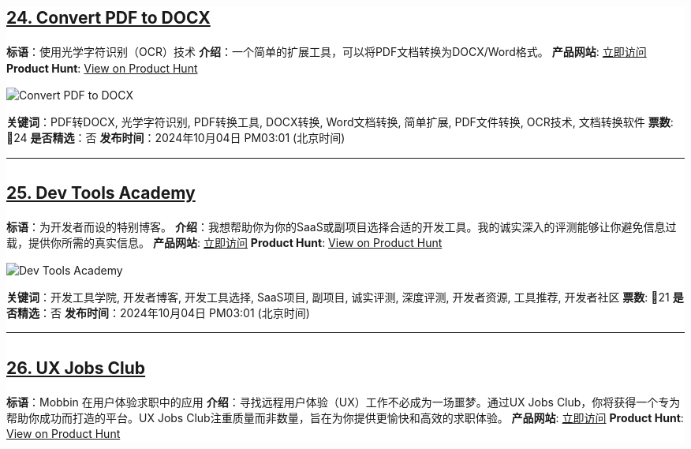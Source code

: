 ## [24. Convert PDF to DOCX](https://www.producthunt.com/posts/convert-pdf-to-docx?utm_campaign=producthunt-api&utm_medium=api-v2&utm_source=Application%3A+daily+ph+%28ID%3A+133301%29)
**标语**：使用光学字符识别（OCR）技术
**介绍**：一个简单的扩展工具，可以将PDF文档转换为DOCX/Word格式。
**产品网站**: [立即访问](https://www.producthunt.com/r/SN5SWOWNZPXPYT?utm_campaign=producthunt-api&utm_medium=api-v2&utm_source=Application%3A+daily+ph+%28ID%3A+133301%29)
**Product Hunt**: [View on Product Hunt](https://www.producthunt.com/posts/convert-pdf-to-docx?utm_campaign=producthunt-api&utm_medium=api-v2&utm_source=Application%3A+daily+ph+%28ID%3A+133301%29)

![Convert PDF to DOCX](https://ph-files.imgix.net/b323207b-8f84-466c-a28b-dfeaef9db6af.jpeg?auto=format&fit=crop&frame=1&h=512&w=1024)

**关键词**：PDF转DOCX, 光学字符识别, PDF转换工具, DOCX转换, Word文档转换, 简单扩展, PDF文件转换, OCR技术, 文档转换软件
**票数**: 🔺24
**是否精选**：否
**发布时间**：2024年10月04日 PM03:01 (北京时间)

---

## [25. Dev Tools Academy](https://www.producthunt.com/posts/dev-tools-academy?utm_campaign=producthunt-api&utm_medium=api-v2&utm_source=Application%3A+daily+ph+%28ID%3A+133301%29)
**标语**：为开发者而设的特别博客。
**介绍**：我想帮助你为你的SaaS或副项目选择合适的开发工具。我的诚实深入的评测能够让你避免信息过载，提供你所需的真实信息。
**产品网站**: [立即访问](https://www.producthunt.com/r/FAIPO5BY6DUTDS?utm_campaign=producthunt-api&utm_medium=api-v2&utm_source=Application%3A+daily+ph+%28ID%3A+133301%29)
**Product Hunt**: [View on Product Hunt](https://www.producthunt.com/posts/dev-tools-academy?utm_campaign=producthunt-api&utm_medium=api-v2&utm_source=Application%3A+daily+ph+%28ID%3A+133301%29)

![Dev Tools Academy](https://ph-files.imgix.net/bbd4fc99-90a2-41c0-8622-6ac07960f523.png?auto=format&fit=crop&frame=1&h=512&w=1024)

**关键词**：开发工具学院, 开发者博客, 开发工具选择, SaaS项目, 副项目, 诚实评测, 深度评测, 开发者资源, 工具推荐, 开发者社区
**票数**: 🔺21
**是否精选**：否
**发布时间**：2024年10月04日 PM03:01 (北京时间)

---

## [26. UX Jobs Club](https://www.producthunt.com/posts/ux-jobs-club?utm_campaign=producthunt-api&utm_medium=api-v2&utm_source=Application%3A+daily+ph+%28ID%3A+133301%29)
**标语**：Mobbin 在用户体验求职中的应用
**介绍**：寻找远程用户体验（UX）工作不必成为一场噩梦。通过UX Jobs Club，你将获得一个专为帮助你成功而打造的平台。UX Jobs Club注重质量而非数量，旨在为你提供更愉快和高效的求职体验。
**产品网站**: [立即访问](https://www.producthunt.com/r/WWLOC45GSFLWDS?utm_campaign=producthunt-api&utm_medium=api-v2&utm_source=Application%3A+daily+ph+%28ID%3A+133301%29)
**Product Hunt**: [View on Product Hunt](https://www.producthunt.com/posts/ux-jobs-club?utm_campaign=producthunt-api&utm_medium=api-v2&utm_source=Application%3A+daily+ph+%28ID%3A+133301%29)
